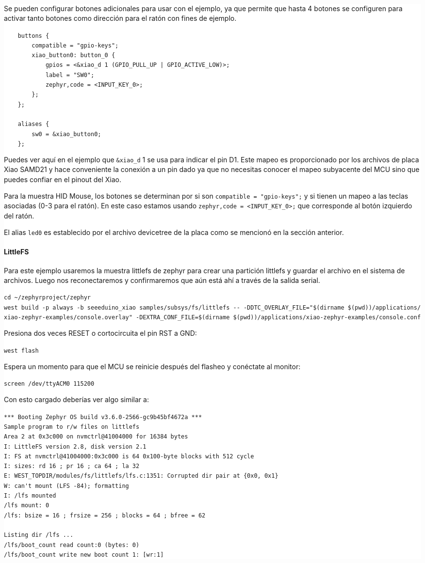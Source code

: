 Se pueden configurar botones adicionales para usar con el ejemplo, ya que permite que hasta 4 botones se configuren para activar tanto botones como dirección para el ratón con fines de ejemplo.

```
	buttons {
		compatible = "gpio-keys";
		xiao_button0: button_0 {
			gpios = <&xiao_d 1 (GPIO_PULL_UP | GPIO_ACTIVE_LOW)>;
			label = "SW0";
			zephyr,code = <INPUT_KEY_0>;
		};
	};

	aliases {
		sw0 = &xiao_button0;
	};
```

Puedes ver aquí en el ejemplo que `&xiao_d` 1 se usa para indicar el pin D1. Este mapeo es proporcionado por los archivos de placa Xiao SAMD21 y hace conveniente la conexión a un pin dado ya que no necesitas conocer el mapeo subyacente del MCU sino que puedes confiar en el pinout del Xiao.

Para la muestra HID Mouse, los botones se determinan por si son `compatible = "gpio-keys";` y si tienen un mapeo a las teclas asociadas (0-3 para el ratón). En este caso estamos usando `zephyr,code = <INPUT_KEY_0>;` que corresponde al botón izquierdo del ratón.

El alias `led0` es establecido por el archivo devicetree de la placa como se mencionó en la sección anterior.

#### LittleFS

Para este ejemplo usaremos la muestra littlefs de zephyr para crear una partición littlefs y guardar el archivo en el sistema de archivos. Luego nos reconectaremos y confirmaremos que aún está ahí a través de la salida serial.

```
cd ~/zephyrproject/zephyr
west build -p always -b seeeduino_xiao samples/subsys/fs/littlefs -- -DDTC_OVERLAY_FILE="$(dirname $(pwd))/applications/xiao-zephyr-examples/console.overlay" -DEXTRA_CONF_FILE=$(dirname $(pwd))/applications/xiao-zephyr-examples/console.conf
```

Presiona dos veces RESET o cortocircuita el pin RST a GND:

```
west flash
```

Espera un momento para que el MCU se reinicie después del flasheo y conéctate al monitor:
```
screen /dev/ttyACM0 115200
```

Con esto cargado deberías ver algo similar a:
```
*** Booting Zephyr OS build v3.6.0-2566-gc9b45bf4672a ***
Sample program to r/w files on littlefs
Area 2 at 0x3c000 on nvmctrl@41004000 for 16384 bytes
I: LittleFS version 2.8, disk version 2.1
I: FS at nvmctrl@41004000:0x3c000 is 64 0x100-byte blocks with 512 cycle
I: sizes: rd 16 ; pr 16 ; ca 64 ; la 32
E: WEST_TOPDIR/modules/fs/littlefs/lfs.c:1351: Corrupted dir pair at {0x0, 0x1}
W: can't mount (LFS -84); formatting
I: /lfs mounted
/lfs mount: 0
/lfs: bsize = 16 ; frsize = 256 ; blocks = 64 ; bfree = 62

Listing dir /lfs ...
/lfs/boot_count read count:0 (bytes: 0)
/lfs/boot_count write new boot count 1: [wr:1]
```